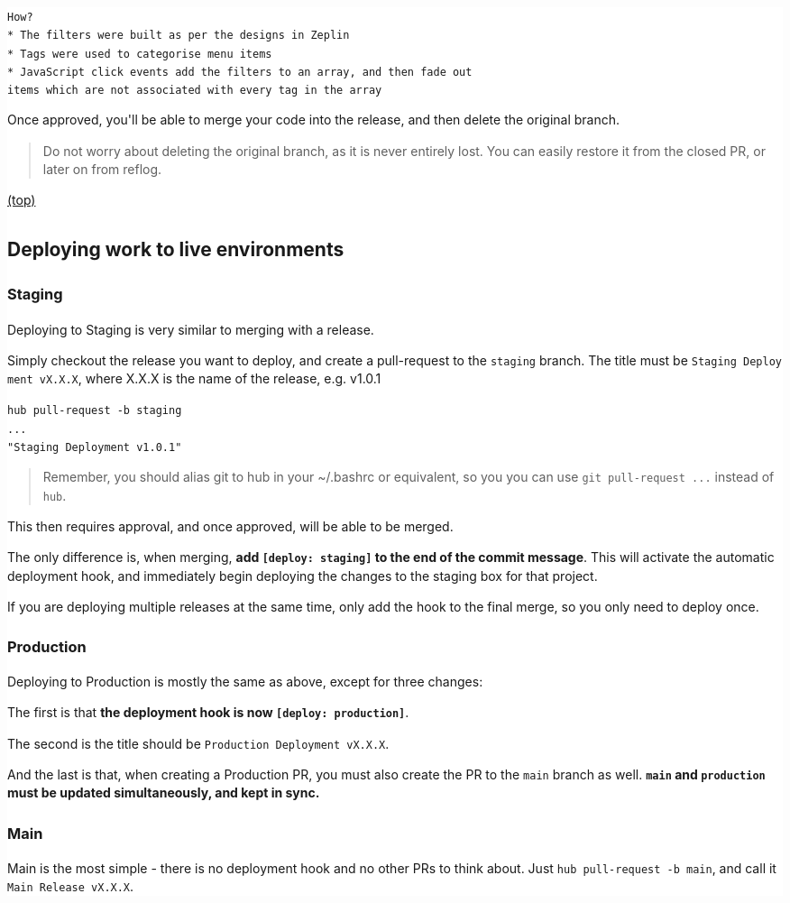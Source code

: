     How?
    * The filters were built as per the designs in Zeplin
    * Tags were used to categorise menu items
    * JavaScript click events add the filters to an array, and then fade out
    items which are not associated with every tag in the array

Once approved, you'll be able to merge your code into the release, and then
delete the original branch.

>Do not worry about deleting the original branch, as it is never entirely lost.
You can easily restore it from the closed PR, or later on from reflog.

[(top)](#github-contribution-guidelines)

## Deploying work to live environments

### Staging

Deploying to Staging is very similar to merging with a release.

Simply checkout the release you want to deploy, and create a pull-request to
the `staging` branch. The title must be `Staging Deployment vX.X.X`, where X.X.X
is the name of the release, e.g. v1.0.1

    hub pull-request -b staging
    ...
    "Staging Deployment v1.0.1"

>Remember, you should alias git to hub in your ~/.bashrc or equivalent, so you
you can use `git pull-request ...` instead of `hub`.

This then requires approval, and once approved, will be able to be merged.

The only difference is, when merging, **add `[deploy: staging]` to the end of
the commit message**. This will activate the automatic deployment hook, and
immediately begin deploying the changes to the staging box for that project.

If you are deploying multiple releases at the same time, only add the hook to
the final merge, so you only need to deploy once.

### Production

Deploying to Production is mostly the same as above, except for three changes:

The first is that **the deployment hook is now `[deploy: production]`**.

The second is the title should be `Production Deployment vX.X.X`.

And the last is that, when creating a Production PR, you must also create the
PR to the `main` branch as well. **`main` and `production` must be updated
simultaneously, and kept in sync.**

### Main

Main is the most simple - there is no deployment hook and no other PRs to
think about. Just `hub pull-request -b main`, and call it
`Main Release vX.X.X`.
